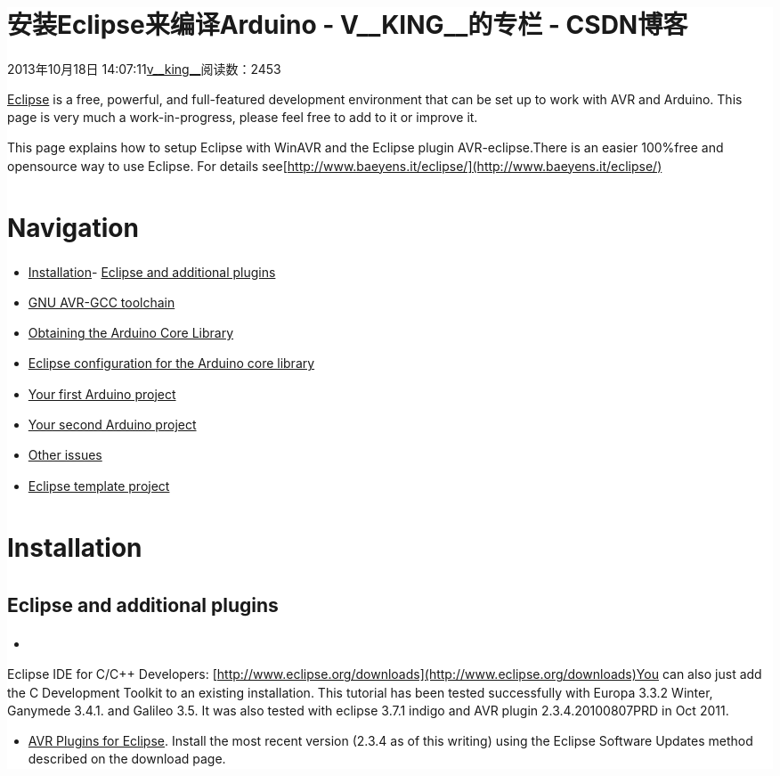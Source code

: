 # 安装Eclipse来编译Arduino - V__KING__的专栏 - CSDN博客





2013年10月18日 14:07:11[v__king__](https://me.csdn.net/V__KING__)阅读数：2453








[Eclipse](http://eclipse.org/) is a free, powerful, and full-featured development environment that can be set up
 to work with AVR and Arduino. This page is very much a work-in-progress, please feel free to add to it or improve it.


This page explains how to setup Eclipse with WinAVR and the Eclipse plugin AVR-eclipse.There is an easier 100%free and opensource way to use Eclipse.
 For details see[http://www.baeyens.it/eclipse/](http://www.baeyens.it/eclipse/)

# Navigation
- [Installation](http://playground.arduino.cc/Code/Eclipse#Installation)- [Eclipse and additional plugins](http://playground.arduino.cc/Code/Eclipse#Eclipse_and_additional_plugins)
- [GNU AVR-GCC toolchain](http://playground.arduino.cc/Code/Eclipse#AVR_GCC_toolchain)
- [Obtaining the Arduino Core Library](http://playground.arduino.cc/Code/Eclipse#Arduino_core_library)

- [Eclipse configuration for the Arduino core library](http://playground.arduino.cc/Code/Eclipse#Eclipse_Arduino_core_library)
- [Your first Arduino project](http://playground.arduino.cc/Code/Eclipse#YourFirstArduinoProject)
- [Your second Arduino project](http://playground.arduino.cc/Code/Eclipse#YourSecondArduinoProject)
- [Other issues](http://playground.arduino.cc/Code/Eclipse#OtherIssues)
- [Eclipse template project](http://playground.arduino.cc/Code/Eclipse#EclipseTemplateProject)

# Installation

## Eclipse and additional plugins
- 
Eclipse IDE for C/C++ Developers: [http://www.eclipse.org/downloads](http://www.eclipse.org/downloads)You
 can also just add the C Development Toolkit to an existing installation. This tutorial has been tested successfully with Europa 3.3.2 Winter, Ganymede 3.4.1. and Galileo 3.5. It was also tested with eclipse 3.7.1 indigo and AVR plugin 2.3.4.20100807PRD in
 Oct 2011.
- [AVR Plugins for Eclipse](http://avr-eclipse.sourceforge.net/wiki/index.php/Plugin_Download). Install the most
 recent version (2.3.4 as of this writing) using the Eclipse Software Updates method described on the download page.

